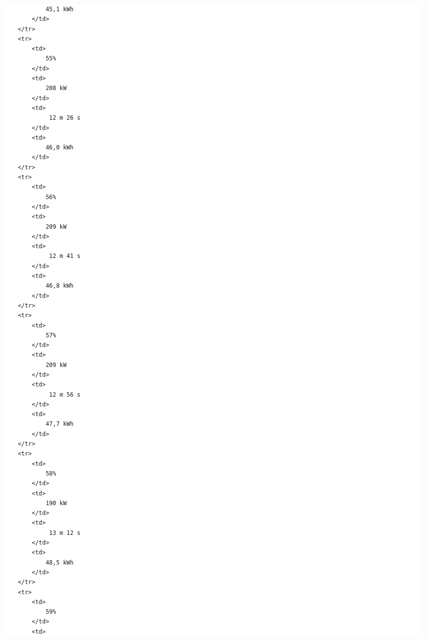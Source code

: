 				45,1 kWh
			</td>
		</tr>
		<tr>
			<td>
				55%
			</td>
			<td>
				208 kW
			</td>
			<td>
				 12 m 26 s
			</td>
			<td>
				46,0 kWh
			</td>
		</tr>
		<tr>
			<td>
				56%
			</td>
			<td>
				209 kW
			</td>
			<td>
				 12 m 41 s
			</td>
			<td>
				46,8 kWh
			</td>
		</tr>
		<tr>
			<td>
				57%
			</td>
			<td>
				209 kW
			</td>
			<td>
				 12 m 56 s
			</td>
			<td>
				47,7 kWh
			</td>
		</tr>
		<tr>
			<td>
				58%
			</td>
			<td>
				190 kW
			</td>
			<td>
				 13 m 12 s
			</td>
			<td>
				48,5 kWh
			</td>
		</tr>
		<tr>
			<td>
				59%
			</td>
			<td>